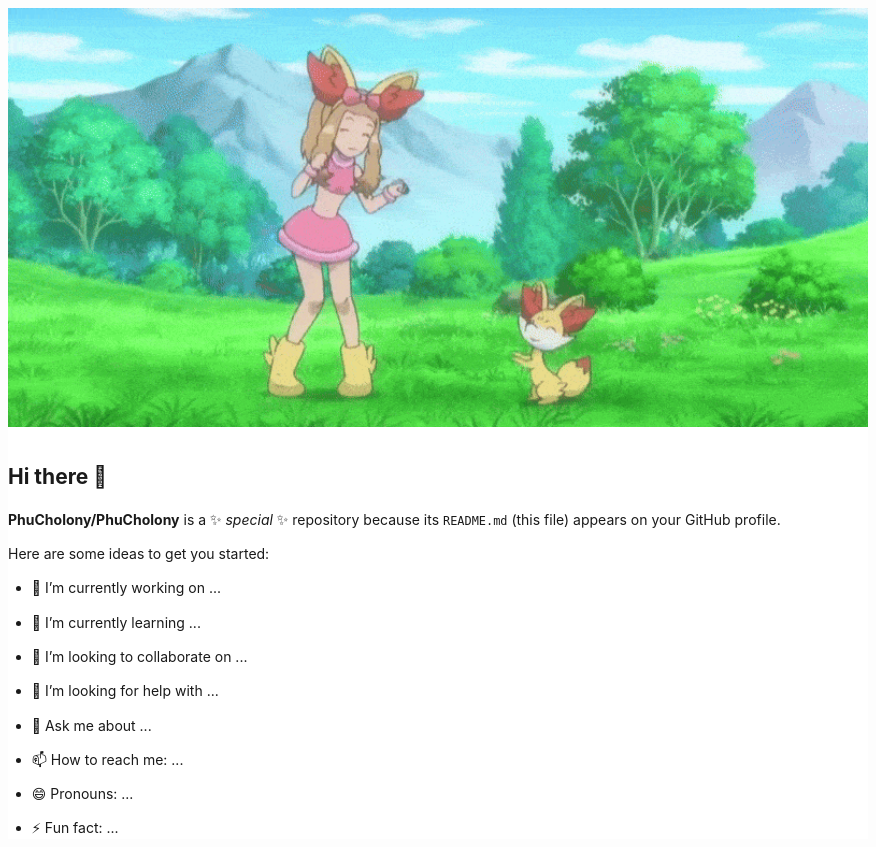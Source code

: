 [<img alt="Banner" width="100%" src="https://github.com/PhuCholony/PhuCholony/blob/design/banner.gif?raw=true" />](https://youtu.be/6NtECpgCNaQ?t=1183)

## Hi there 👋

**PhuCholony/PhuCholony** is a ✨ _special_ ✨ repository because its `README.md` (this file) appears on your GitHub profile.

Here are some ideas to get you started:

- 🔭 I’m currently working on ...

- 🌱 I’m currently learning ...

- 👯 I’m looking to collaborate on ...

- 🤔 I’m looking for help with ...

- 💬 Ask me about ...

- 📫 How to reach me: ...

- 😄 Pronouns: ...

- ⚡ Fun fact: ...
